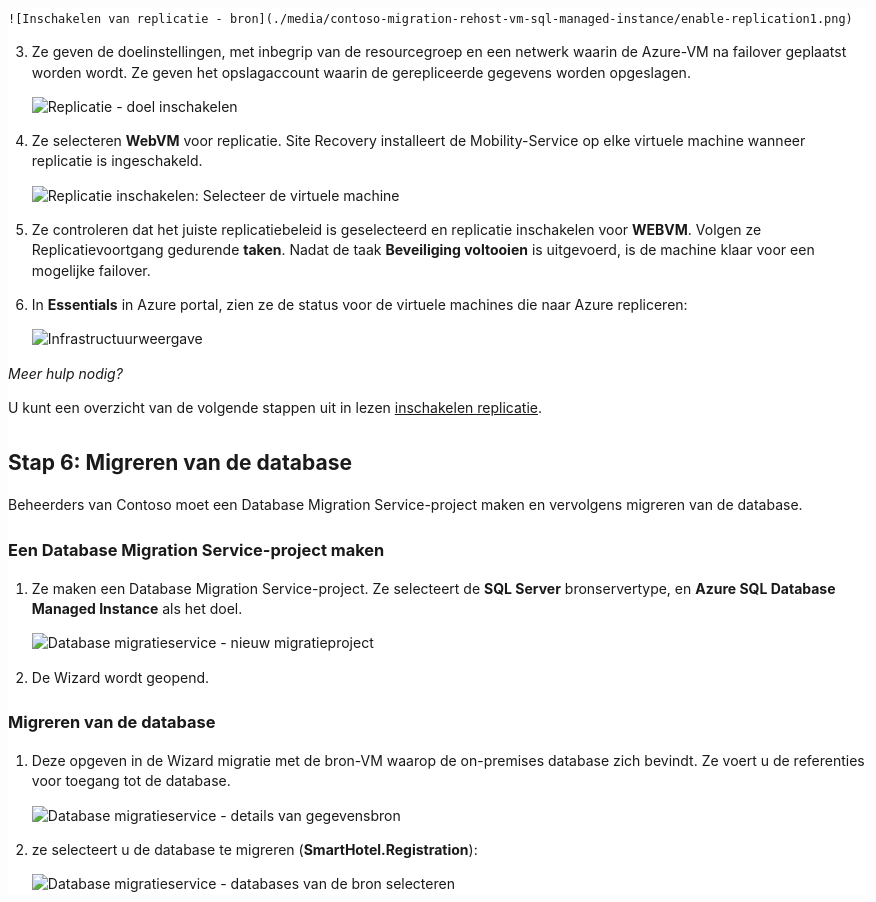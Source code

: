     ![Inschakelen van replicatie - bron](./media/contoso-migration-rehost-vm-sql-managed-instance/enable-replication1.png)
 
3. Ze geven de doelinstellingen, met inbegrip van de resourcegroep en een netwerk waarin de Azure-VM na failover geplaatst worden wordt. Ze geven het opslagaccount waarin de gerepliceerde gegevens worden opgeslagen.

    ![Replicatie - doel inschakelen](./media/contoso-migration-rehost-vm-sql-managed-instance/enable-replication2.png)

4. Ze selecteren **WebVM** voor replicatie. Site Recovery installeert de Mobility-Service op elke virtuele machine wanneer replicatie is ingeschakeld. 

    ![Replicatie inschakelen: Selecteer de virtuele machine](./media/contoso-migration-rehost-vm-sql-managed-instance/enable-replication3.png)

5. Ze controleren dat het juiste replicatiebeleid is geselecteerd en replicatie inschakelen voor **WEBVM**. Volgen ze Replicatievoortgang gedurende **taken**. Nadat de taak **Beveiliging voltooien** is uitgevoerd, is de machine klaar voor een mogelijke failover.
6. In **Essentials** in Azure portal, zien ze de status voor de virtuele machines die naar Azure repliceren:

    ![Infrastructuurweergave](./media/contoso-migration-rehost-vm-sql-managed-instance/essentials.png)

*Meer hulp nodig?*

U kunt een overzicht van de volgende stappen uit in lezen [inschakelen replicatie](https://docs.microsoft.com/azure/site-recovery/vmware-azure-enable-replication).

## <a name="step-6-migrate-the-database"></a>Stap 6: Migreren van de database 

Beheerders van Contoso moet een Database Migration Service-project maken en vervolgens migreren van de database.

### <a name="create-a-database-migration-service-project"></a>Een Database Migration Service-project maken

1. Ze maken een Database Migration Service-project. Ze selecteert de **SQL Server** bronservertype, en **Azure SQL Database Managed Instance** als het doel.

     ![Database migratieservice - nieuw migratieproject](./media/contoso-migration-rehost-vm-sql-managed-instance/dms-project.png)

2. De Wizard wordt geopend.

### <a name="migrate-the-database"></a>Migreren van de database 

1. Deze opgeven in de Wizard migratie met de bron-VM waarop de on-premises database zich bevindt. Ze voert u de referenties voor toegang tot de database.

    ![Database migratieservice - details van gegevensbron](./media/contoso-migration-rehost-vm-sql-managed-instance/dms-wizard-source.png)

2. ze selecteert u de database te migreren (**SmartHotel.Registration**):

    ![Database migratieservice - databases van de bron selecteren](./media/contoso-migration-rehost-vm-sql-managed-instance/dms-wizard-sourcedb.png)
